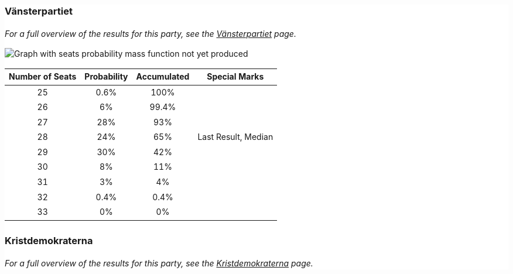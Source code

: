 ### Vänsterpartiet

*For a full overview of the results for this party, see the [Vänsterpartiet](party-vänsterpartiet.html) page.*

![Graph with seats probability mass function not yet produced](2018-10-18-Sifo-seats-pmf-vänsterpartiet.png "Seats Probability Mass Function")

| Number of Seats | Probability | Accumulated | Special Marks |
|:---------------:|:-----------:|:-----------:|:-------------:|
| 25 | 0.6% | 100% |  |
| 26 | 6% | 99.4% |  |
| 27 | 28% | 93% |  |
| 28 | 24% | 65% | Last Result, Median |
| 29 | 30% | 42% |  |
| 30 | 8% | 11% |  |
| 31 | 3% | 4% |  |
| 32 | 0.4% | 0.4% |  |
| 33 | 0% | 0% |  |

### Kristdemokraterna

*For a full overview of the results for this party, see the [Kristdemokraterna](party-kristdemokraterna.html) page.*
